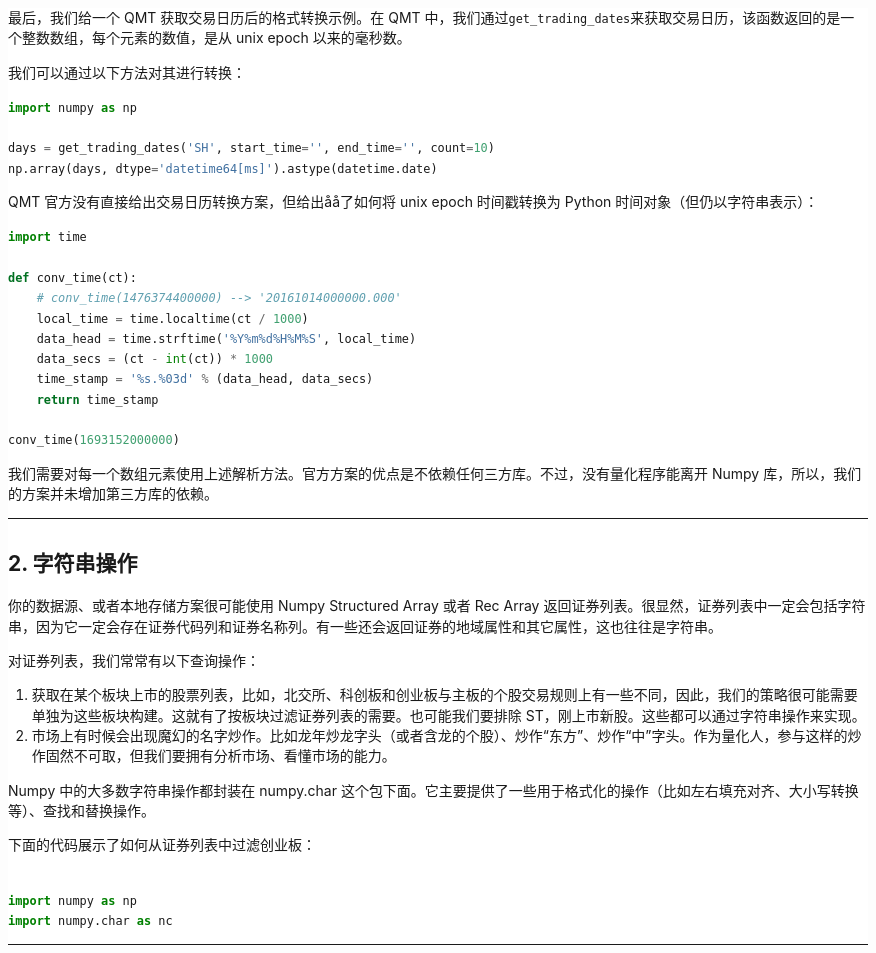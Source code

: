 最后，我们给一个 QMT 获取交易日历后的格式转换示例。在 QMT 中，我们通过`get_trading_dates`来获取交易日历，该函数返回的是一个整数数组，每个元素的数值，是从 unix epoch 以来的毫秒数。

我们可以通过以下方法对其进行转换：

```python
import numpy as np

days = get_trading_dates('SH', start_time='', end_time='', count=10)
np.array(days, dtype='datetime64[ms]').astype(datetime.date)
```

QMT 官方没有直接给出交易日历转换方案，但给出åå了如何将 unix epoch 时间戳转换为 Python 时间对象（但仍以字符串表示）：

```python
import time

def conv_time(ct):
    # conv_time(1476374400000) --> '20161014000000.000'
    local_time = time.localtime(ct / 1000)
    data_head = time.strftime('%Y%m%d%H%M%S', local_time)
    data_secs = (ct - int(ct)) * 1000
    time_stamp = '%s.%03d' % (data_head, data_secs)
    return time_stamp

conv_time(1693152000000)
```

我们需要对每一个数组元素使用上述解析方法。官方方案的优点是不依赖任何三方库。不过，没有量化程序能离开 Numpy 库，所以，我们的方案并未增加第三方库的依赖。


---


## 2. 字符串操作

你的数据源、或者本地存储方案很可能使用 Numpy Structured Array 或者 Rec Array 返回证券列表。很显然，证券列表中一定会包括字符串，因为它一定会存在证券代码列和证券名称列。有一些还会返回证券的地域属性和其它属性，这也往往是字符串。



对证券列表，我们常常有以下查询操作：

1. 获取在某个板块上市的股票列表，比如，北交所、科创板和创业板与主板的个股交易规则上有一些不同，因此，我们的策略很可能需要单独为这些板块构建。这就有了按板块过滤证券列表的需要。也可能我们要排除 ST，刚上市新股。这些都可以通过字符串操作来实现。
2. 市场上有时候会出现魔幻的名字炒作。比如龙年炒龙字头（或者含龙的个股）、炒作“东方”、炒作“中”字头。作为量化人，参与这样的炒作固然不可取，但我们要拥有分析市场、看懂市场的能力。

Numpy 中的大多数字符串操作都封装在 numpy.char 这个包下面。它主要提供了一些用于格式化的操作（比如左右填充对齐、大小写转换等）、查找和替换操作。

下面的代码展示了如何从证券列表中过滤创业板：

```python

import numpy as np
import numpy.char as nc
```

---
